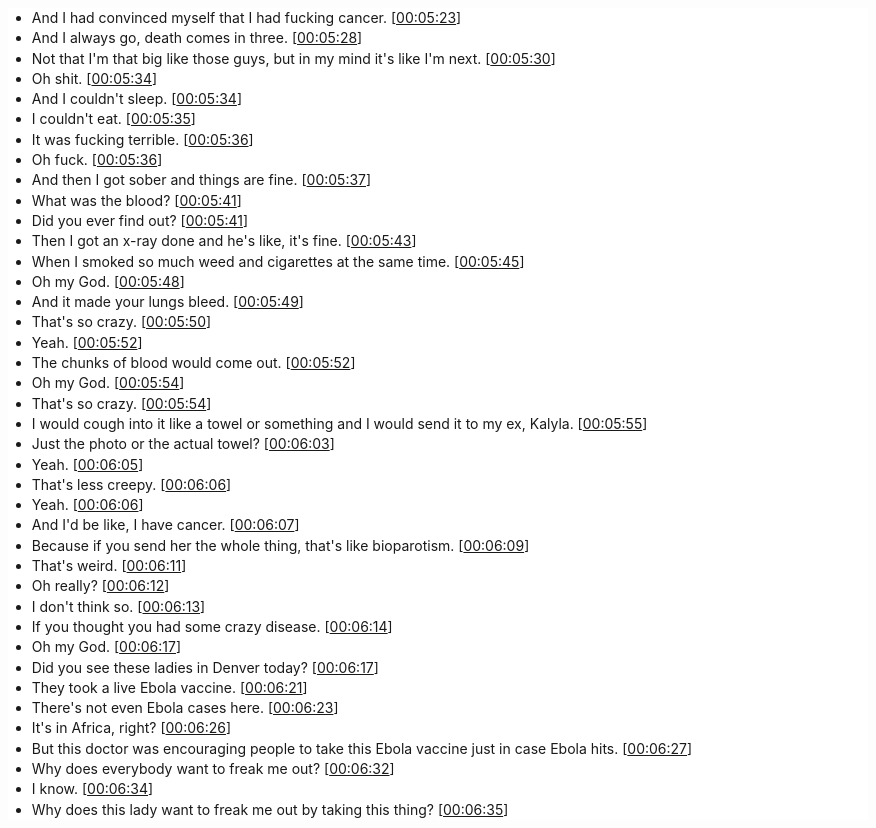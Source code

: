 *  And I had convinced myself that I had fucking cancer. [[00:05:23](https://www.youtube.com/watch?v=q1rvwbzZdJ8&t=323.12s)]
*  And I always go, death comes in three. [[00:05:28](https://www.youtube.com/watch?v=q1rvwbzZdJ8&t=328.08000000000004s)]
*  Not that I'm that big like those guys, but in my mind it's like I'm next. [[00:05:30](https://www.youtube.com/watch?v=q1rvwbzZdJ8&t=330.32s)]
*  Oh shit. [[00:05:34](https://www.youtube.com/watch?v=q1rvwbzZdJ8&t=334.0s)]
*  And I couldn't sleep. [[00:05:34](https://www.youtube.com/watch?v=q1rvwbzZdJ8&t=334.48s)]
*  I couldn't eat. [[00:05:35](https://www.youtube.com/watch?v=q1rvwbzZdJ8&t=335.6s)]
*  It was fucking terrible. [[00:05:36](https://www.youtube.com/watch?v=q1rvwbzZdJ8&t=336.08000000000004s)]
*  Oh fuck. [[00:05:36](https://www.youtube.com/watch?v=q1rvwbzZdJ8&t=336.96000000000004s)]
*  And then I got sober and things are fine. [[00:05:37](https://www.youtube.com/watch?v=q1rvwbzZdJ8&t=337.76s)]
*  What was the blood? [[00:05:41](https://www.youtube.com/watch?v=q1rvwbzZdJ8&t=341.12s)]
*  Did you ever find out? [[00:05:41](https://www.youtube.com/watch?v=q1rvwbzZdJ8&t=341.84000000000003s)]
*  Then I got an x-ray done and he's like, it's fine. [[00:05:43](https://www.youtube.com/watch?v=q1rvwbzZdJ8&t=343.04s)]
*  When I smoked so much weed and cigarettes at the same time. [[00:05:45](https://www.youtube.com/watch?v=q1rvwbzZdJ8&t=345.68s)]
*  Oh my God. [[00:05:48](https://www.youtube.com/watch?v=q1rvwbzZdJ8&t=348.48s)]
*  And it made your lungs bleed. [[00:05:49](https://www.youtube.com/watch?v=q1rvwbzZdJ8&t=349.04s)]
*  That's so crazy. [[00:05:50](https://www.youtube.com/watch?v=q1rvwbzZdJ8&t=350.96s)]
*  Yeah. [[00:05:52](https://www.youtube.com/watch?v=q1rvwbzZdJ8&t=352.32s)]
*  The chunks of blood would come out. [[00:05:52](https://www.youtube.com/watch?v=q1rvwbzZdJ8&t=352.8s)]
*  Oh my God. [[00:05:54](https://www.youtube.com/watch?v=q1rvwbzZdJ8&t=354.16s)]
*  That's so crazy. [[00:05:54](https://www.youtube.com/watch?v=q1rvwbzZdJ8&t=354.72s)]
*  I would cough into it like a towel or something and I would send it to my ex, Kalyla. [[00:05:55](https://www.youtube.com/watch?v=q1rvwbzZdJ8&t=355.68s)]
*  Just the photo or the actual towel? [[00:06:03](https://www.youtube.com/watch?v=q1rvwbzZdJ8&t=363.92s)]
*  Yeah. [[00:06:05](https://www.youtube.com/watch?v=q1rvwbzZdJ8&t=365.44s)]
*  That's less creepy. [[00:06:06](https://www.youtube.com/watch?v=q1rvwbzZdJ8&t=366.0s)]
*  Yeah. [[00:06:06](https://www.youtube.com/watch?v=q1rvwbzZdJ8&t=366.96s)]
*  And I'd be like, I have cancer. [[00:06:07](https://www.youtube.com/watch?v=q1rvwbzZdJ8&t=367.2s)]
*  Because if you send her the whole thing, that's like bioparotism. [[00:06:09](https://www.youtube.com/watch?v=q1rvwbzZdJ8&t=369.2s)]
*  That's weird. [[00:06:11](https://www.youtube.com/watch?v=q1rvwbzZdJ8&t=371.2s)]
*  Oh really? [[00:06:12](https://www.youtube.com/watch?v=q1rvwbzZdJ8&t=372.72s)]
*  I don't think so. [[00:06:13](https://www.youtube.com/watch?v=q1rvwbzZdJ8&t=373.28000000000003s)]
*  If you thought you had some crazy disease. [[00:06:14](https://www.youtube.com/watch?v=q1rvwbzZdJ8&t=374.56s)]
*  Oh my God. [[00:06:17](https://www.youtube.com/watch?v=q1rvwbzZdJ8&t=377.28s)]
*  Did you see these ladies in Denver today? [[00:06:17](https://www.youtube.com/watch?v=q1rvwbzZdJ8&t=377.91999999999996s)]
*  They took a live Ebola vaccine. [[00:06:21](https://www.youtube.com/watch?v=q1rvwbzZdJ8&t=381.35999999999996s)]
*  There's not even Ebola cases here. [[00:06:23](https://www.youtube.com/watch?v=q1rvwbzZdJ8&t=383.52s)]
*  It's in Africa, right? [[00:06:26](https://www.youtube.com/watch?v=q1rvwbzZdJ8&t=386.15999999999997s)]
*  But this doctor was encouraging people to take this Ebola vaccine just in case Ebola hits. [[00:06:27](https://www.youtube.com/watch?v=q1rvwbzZdJ8&t=387.03999999999996s)]
*  Why does everybody want to freak me out? [[00:06:32](https://www.youtube.com/watch?v=q1rvwbzZdJ8&t=392.79999999999995s)]
*  I know. [[00:06:34](https://www.youtube.com/watch?v=q1rvwbzZdJ8&t=394.96s)]
*  Why does this lady want to freak me out by taking this thing? [[00:06:35](https://www.youtube.com/watch?v=q1rvwbzZdJ8&t=395.59999999999997s)]